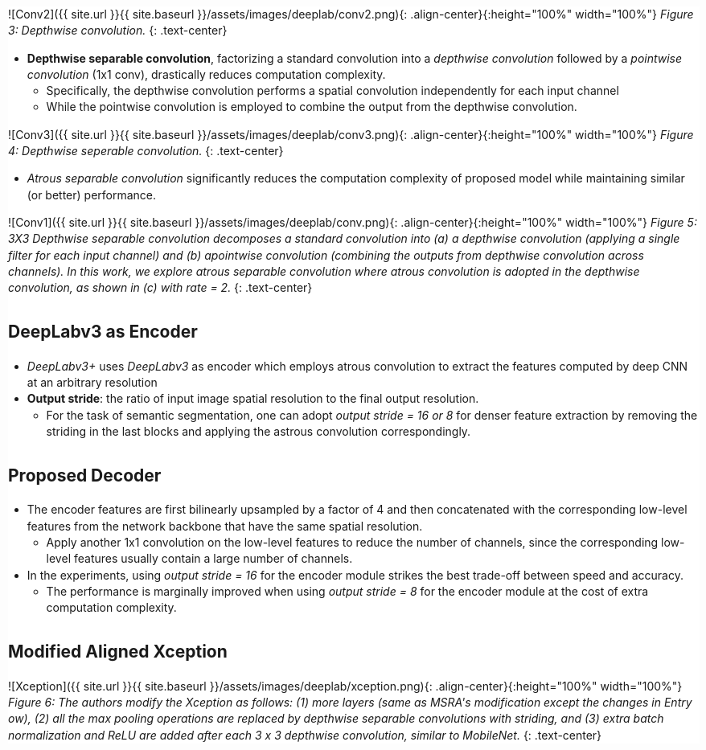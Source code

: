 ![Conv2]({{ site.url }}{{ site.baseurl }}/assets/images/deeplab/conv2.png){: .align-center}{:height="100%" width="100%"}
*Figure 3: Depthwise convolution.*
{: .text-center}

- **Depthwise separable convolution**, factorizing a standard convolution into a *depthwise convolution* followed by a *pointwise convolution* (1x1 conv), drastically reduces computation complexity.
  - Specifically, the depthwise convolution performs a spatial convolution independently for each input channel
  - While the pointwise convolution is employed to combine the output from the depthwise convolution.

![Conv3]({{ site.url }}{{ site.baseurl }}/assets/images/deeplab/conv3.png){: .align-center}{:height="100%" width="100%"}
*Figure 4: Depthwise seperable convolution.*
{: .text-center}

- *Atrous separable convolution* significantly reduces the computation complexity of proposed model while maintaining similar (or better) performance.

![Conv1]({{ site.url }}{{ site.baseurl }}/assets/images/deeplab/conv.png){: .align-center}{:height="100%" width="100%"}
*Figure 5: 3X3 Depthwise separable convolution decomposes a standard convolution into (a) a depthwise convolution (applying a single filter for each input channel) and (b) apointwise convolution (combining the outputs from depthwise convolution across channels). In this work, we explore atrous separable convolution where atrous convolution is adopted in the depthwise convolution, as shown in (c) with rate = 2.*
{: .text-center}

## DeepLabv3 as Encoder
- *DeepLabv3+* uses *DeepLabv3* as encoder which employs atrous convolution to extract the features computed by deep CNN at an arbitrary resolution
- **Output stride**: the ratio of input image spatial resolution to the final output resolution.
  - For the task of semantic segmentation, one can adopt *output stride = 16 or 8* for denser feature extraction by removing the striding in the last blocks and applying the astrous convolution correspondingly.

## Proposed Decoder
- The encoder features are first bilinearly upsampled by a factor of 4 and then concatenated with the corresponding low-level features from the network backbone that have the same spatial resolution.
  - Apply another 1x1 convolution on the low-level features to reduce the number of channels, since the corresponding low-level features usually contain a large number of channels.
- In the experiments, using *output stride = 16* for the encoder module strikes the best trade-off between speed and accuracy.
  - The performance is marginally improved when using *output stride = 8* for the encoder module at the cost of extra computation complexity.

## Modified Aligned Xception

![Xception]({{ site.url }}{{ site.baseurl }}/assets/images/deeplab/xception.png){: .align-center}{:height="100%" width="100%"}
*Figure 6: The authors modify the Xception as follows: (1) more layers (same as MSRA's modification except the changes in Entry 
ow), (2) all the max pooling operations are replaced by depthwise separable convolutions with striding, and (3) extra batch normalization and ReLU are added after each 3 x 3 depthwise convolution, similar to MobileNet.*
{: .text-center}
